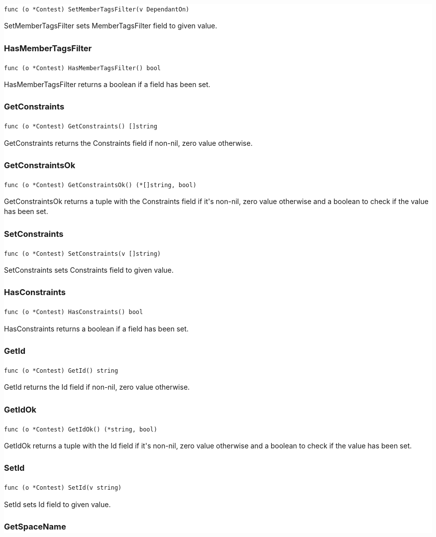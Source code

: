 `func (o *Contest) SetMemberTagsFilter(v DependantOn)`

SetMemberTagsFilter sets MemberTagsFilter field to given value.

### HasMemberTagsFilter

`func (o *Contest) HasMemberTagsFilter() bool`

HasMemberTagsFilter returns a boolean if a field has been set.

### GetConstraints

`func (o *Contest) GetConstraints() []string`

GetConstraints returns the Constraints field if non-nil, zero value otherwise.

### GetConstraintsOk

`func (o *Contest) GetConstraintsOk() (*[]string, bool)`

GetConstraintsOk returns a tuple with the Constraints field if it's non-nil, zero value otherwise
and a boolean to check if the value has been set.

### SetConstraints

`func (o *Contest) SetConstraints(v []string)`

SetConstraints sets Constraints field to given value.

### HasConstraints

`func (o *Contest) HasConstraints() bool`

HasConstraints returns a boolean if a field has been set.

### GetId

`func (o *Contest) GetId() string`

GetId returns the Id field if non-nil, zero value otherwise.

### GetIdOk

`func (o *Contest) GetIdOk() (*string, bool)`

GetIdOk returns a tuple with the Id field if it's non-nil, zero value otherwise
and a boolean to check if the value has been set.

### SetId

`func (o *Contest) SetId(v string)`

SetId sets Id field to given value.


### GetSpaceName
